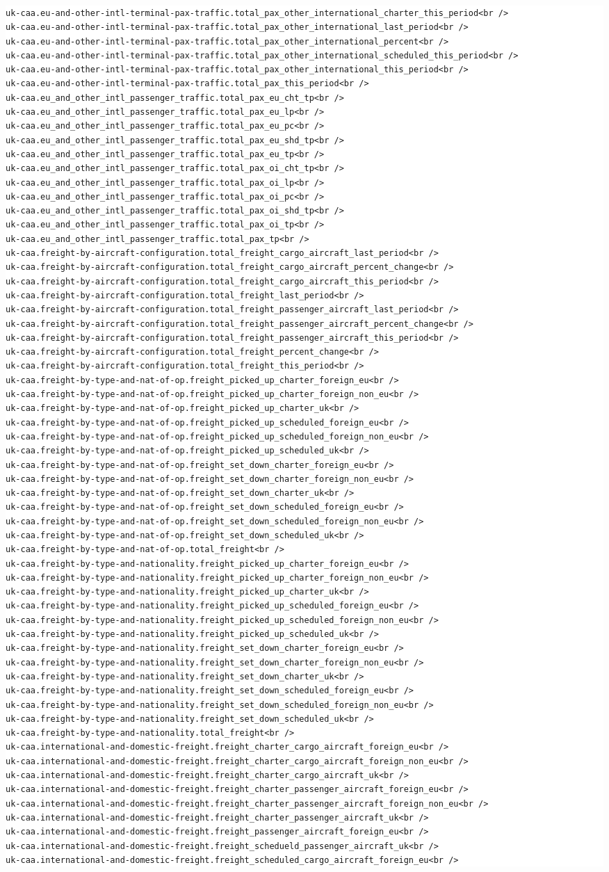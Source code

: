 ```txt
uk-caa.eu-and-other-intl-terminal-pax-traffic.total_pax_other_international_charter_this_period<br />
uk-caa.eu-and-other-intl-terminal-pax-traffic.total_pax_other_international_last_period<br />
uk-caa.eu-and-other-intl-terminal-pax-traffic.total_pax_other_international_percent<br />
uk-caa.eu-and-other-intl-terminal-pax-traffic.total_pax_other_international_scheduled_this_period<br />
uk-caa.eu-and-other-intl-terminal-pax-traffic.total_pax_other_international_this_period<br />
uk-caa.eu-and-other-intl-terminal-pax-traffic.total_pax_this_period<br />
uk-caa.eu_and_other_intl_passenger_traffic.total_pax_eu_cht_tp<br />
uk-caa.eu_and_other_intl_passenger_traffic.total_pax_eu_lp<br />
uk-caa.eu_and_other_intl_passenger_traffic.total_pax_eu_pc<br />
uk-caa.eu_and_other_intl_passenger_traffic.total_pax_eu_shd_tp<br />
uk-caa.eu_and_other_intl_passenger_traffic.total_pax_eu_tp<br />
uk-caa.eu_and_other_intl_passenger_traffic.total_pax_oi_cht_tp<br />
uk-caa.eu_and_other_intl_passenger_traffic.total_pax_oi_lp<br />
uk-caa.eu_and_other_intl_passenger_traffic.total_pax_oi_pc<br />
uk-caa.eu_and_other_intl_passenger_traffic.total_pax_oi_shd_tp<br />
uk-caa.eu_and_other_intl_passenger_traffic.total_pax_oi_tp<br />
uk-caa.eu_and_other_intl_passenger_traffic.total_pax_tp<br />
uk-caa.freight-by-aircraft-configuration.total_freight_cargo_aircraft_last_period<br />
uk-caa.freight-by-aircraft-configuration.total_freight_cargo_aircraft_percent_change<br />
uk-caa.freight-by-aircraft-configuration.total_freight_cargo_aircraft_this_period<br />
uk-caa.freight-by-aircraft-configuration.total_freight_last_period<br />
uk-caa.freight-by-aircraft-configuration.total_freight_passenger_aircraft_last_period<br />
uk-caa.freight-by-aircraft-configuration.total_freight_passenger_aircraft_percent_change<br />
uk-caa.freight-by-aircraft-configuration.total_freight_passenger_aircraft_this_period<br />
uk-caa.freight-by-aircraft-configuration.total_freight_percent_change<br />
uk-caa.freight-by-aircraft-configuration.total_freight_this_period<br />
uk-caa.freight-by-type-and-nat-of-op.freight_picked_up_charter_foreign_eu<br />
uk-caa.freight-by-type-and-nat-of-op.freight_picked_up_charter_foreign_non_eu<br />
uk-caa.freight-by-type-and-nat-of-op.freight_picked_up_charter_uk<br />
uk-caa.freight-by-type-and-nat-of-op.freight_picked_up_scheduled_foreign_eu<br />
uk-caa.freight-by-type-and-nat-of-op.freight_picked_up_scheduled_foreign_non_eu<br />
uk-caa.freight-by-type-and-nat-of-op.freight_picked_up_scheduled_uk<br />
uk-caa.freight-by-type-and-nat-of-op.freight_set_down_charter_foreign_eu<br />
uk-caa.freight-by-type-and-nat-of-op.freight_set_down_charter_foreign_non_eu<br />
uk-caa.freight-by-type-and-nat-of-op.freight_set_down_charter_uk<br />
uk-caa.freight-by-type-and-nat-of-op.freight_set_down_scheduled_foreign_eu<br />
uk-caa.freight-by-type-and-nat-of-op.freight_set_down_scheduled_foreign_non_eu<br />
uk-caa.freight-by-type-and-nat-of-op.freight_set_down_scheduled_uk<br />
uk-caa.freight-by-type-and-nat-of-op.total_freight<br />
uk-caa.freight-by-type-and-nationality.freight_picked_up_charter_foreign_eu<br />
uk-caa.freight-by-type-and-nationality.freight_picked_up_charter_foreign_non_eu<br />
uk-caa.freight-by-type-and-nationality.freight_picked_up_charter_uk<br />
uk-caa.freight-by-type-and-nationality.freight_picked_up_scheduled_foreign_eu<br />
uk-caa.freight-by-type-and-nationality.freight_picked_up_scheduled_foreign_non_eu<br />
uk-caa.freight-by-type-and-nationality.freight_picked_up_scheduled_uk<br />
uk-caa.freight-by-type-and-nationality.freight_set_down_charter_foreign_eu<br />
uk-caa.freight-by-type-and-nationality.freight_set_down_charter_foreign_non_eu<br />
uk-caa.freight-by-type-and-nationality.freight_set_down_charter_uk<br />
uk-caa.freight-by-type-and-nationality.freight_set_down_scheduled_foreign_eu<br />
uk-caa.freight-by-type-and-nationality.freight_set_down_scheduled_foreign_non_eu<br />
uk-caa.freight-by-type-and-nationality.freight_set_down_scheduled_uk<br />
uk-caa.freight-by-type-and-nationality.total_freight<br />
uk-caa.international-and-domestic-freight.freight_charter_cargo_aircraft_foreign_eu<br />
uk-caa.international-and-domestic-freight.freight_charter_cargo_aircraft_foreign_non_eu<br />
uk-caa.international-and-domestic-freight.freight_charter_cargo_aircraft_uk<br />
uk-caa.international-and-domestic-freight.freight_charter_passenger_aircraft_foreign_eu<br />
uk-caa.international-and-domestic-freight.freight_charter_passenger_aircraft_foreign_non_eu<br />
uk-caa.international-and-domestic-freight.freight_charter_passenger_aircraft_uk<br />
uk-caa.international-and-domestic-freight.freight_passenger_aircraft_foreign_eu<br />
uk-caa.international-and-domestic-freight.freight_schedueld_passenger_aircraft_uk<br />
uk-caa.international-and-domestic-freight.freight_scheduled_cargo_aircraft_foreign_eu<br />
```